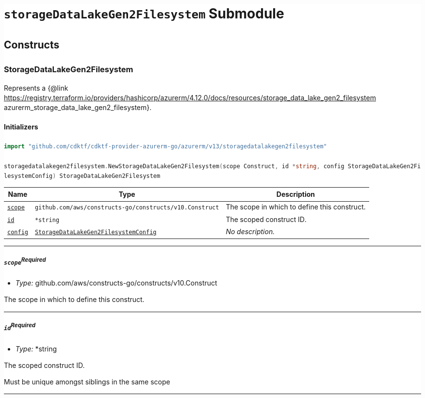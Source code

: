 # `storageDataLakeGen2Filesystem` Submodule <a name="`storageDataLakeGen2Filesystem` Submodule" id="@cdktf/provider-azurerm.storageDataLakeGen2Filesystem"></a>

## Constructs <a name="Constructs" id="Constructs"></a>

### StorageDataLakeGen2Filesystem <a name="StorageDataLakeGen2Filesystem" id="@cdktf/provider-azurerm.storageDataLakeGen2Filesystem.StorageDataLakeGen2Filesystem"></a>

Represents a {@link https://registry.terraform.io/providers/hashicorp/azurerm/4.12.0/docs/resources/storage_data_lake_gen2_filesystem azurerm_storage_data_lake_gen2_filesystem}.

#### Initializers <a name="Initializers" id="@cdktf/provider-azurerm.storageDataLakeGen2Filesystem.StorageDataLakeGen2Filesystem.Initializer"></a>

```go
import "github.com/cdktf/cdktf-provider-azurerm-go/azurerm/v13/storagedatalakegen2filesystem"

storagedatalakegen2filesystem.NewStorageDataLakeGen2Filesystem(scope Construct, id *string, config StorageDataLakeGen2FilesystemConfig) StorageDataLakeGen2Filesystem
```

| **Name** | **Type** | **Description** |
| --- | --- | --- |
| <code><a href="#@cdktf/provider-azurerm.storageDataLakeGen2Filesystem.StorageDataLakeGen2Filesystem.Initializer.parameter.scope">scope</a></code> | <code>github.com/aws/constructs-go/constructs/v10.Construct</code> | The scope in which to define this construct. |
| <code><a href="#@cdktf/provider-azurerm.storageDataLakeGen2Filesystem.StorageDataLakeGen2Filesystem.Initializer.parameter.id">id</a></code> | <code>*string</code> | The scoped construct ID. |
| <code><a href="#@cdktf/provider-azurerm.storageDataLakeGen2Filesystem.StorageDataLakeGen2Filesystem.Initializer.parameter.config">config</a></code> | <code><a href="#@cdktf/provider-azurerm.storageDataLakeGen2Filesystem.StorageDataLakeGen2FilesystemConfig">StorageDataLakeGen2FilesystemConfig</a></code> | *No description.* |

---

##### `scope`<sup>Required</sup> <a name="scope" id="@cdktf/provider-azurerm.storageDataLakeGen2Filesystem.StorageDataLakeGen2Filesystem.Initializer.parameter.scope"></a>

- *Type:* github.com/aws/constructs-go/constructs/v10.Construct

The scope in which to define this construct.

---

##### `id`<sup>Required</sup> <a name="id" id="@cdktf/provider-azurerm.storageDataLakeGen2Filesystem.StorageDataLakeGen2Filesystem.Initializer.parameter.id"></a>

- *Type:* *string

The scoped construct ID.

Must be unique amongst siblings in the same scope

---